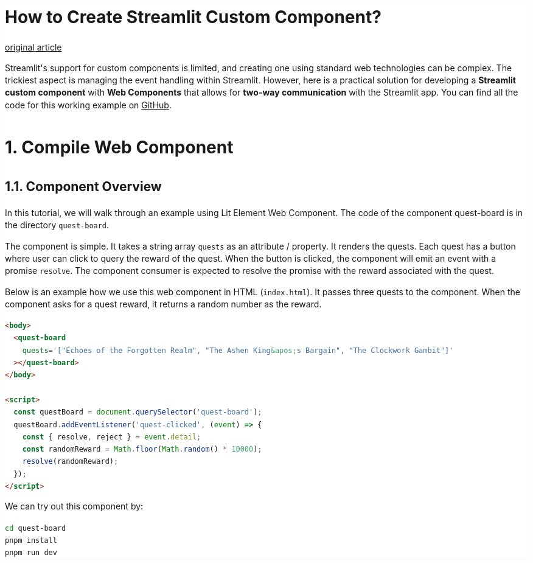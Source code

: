 # How to Create Streamlit Custom Component?

[original article](https://notes.zijie.wang/streamlit-custom-component.html)

Streamlit's support for custom components is limited, and creating one using
standard web technologies can be complex. The trickiest aspect is managing the
event handling within Streamlit. However, here is a practical solution for
developing a **Streamlit custom component** with **Web Components** that allows
for **two-way communication** with the Streamlit app. You can find all the code
for this working example on
[GitHub](https://github.com/xiaohk/streamlit-component-example).

# 1. Compile Web Component

## 1.1. Component Overview

In this tutorial, we will walk through an example using Lit Element Web
Component. The code of the component quest-board is in the directory
`quest-board`.

The component is simple. It takes a string array `quests` as an attribute /
property. It renders the quests. Each quest has a button where user can click to
query the reward of the quest. When the button is clicked, the component will
emit an event with a promise `resolve`. The component consumer is expected to
resolve the promise with the reward associated with the quest.

Below is an example how we use this web component in HTML (`index.html`). It
passes three quests to the component. When the component asks for a quest
reward, it returns a random number as the reward.

```html
<body>
  <quest-board
    quests='["Echoes of the Forgotten Realm", "The Ashen King&apos;s Bargain", "The Clockwork Gambit"]'
  ></quest-board>
</body>

<script>
  const questBoard = document.querySelector('quest-board');
  questBoard.addEventListener('quest-clicked', (event) => {
    const { resolve, reject } = event.detail;
    const randomReward = Math.floor(Math.random() * 10000);
    resolve(randomReward);
  });
</script>
```

We can try out this component by:

```bash
cd quest-board
pnpm install
pnpm run dev
```
